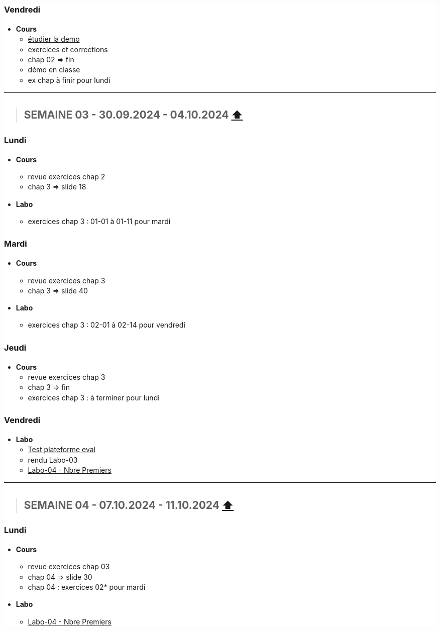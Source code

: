 ### Vendredi
- **Cours**
    - [étudier la demo](https://github.com/gmbreguet/PRG1_GMB_DEMO/blob/main/02_Elements_Bases/02-04-01_pointeurs.cpp)
    - exercices et corrections
    - chap 02 => fin
    - démo en classe
    - ex chap à finir pour lundi

---
> ## <a name="semaine_03"></a>SEMAINE 03 - 30.09.2024 - 04.10.2024 [⬆︎](readme.md#start)

### Lundi
- **Cours**
    - revue exercices chap 2
    - chap 3 => slide 18

- **Labo**
    - exercices chap 3 : 01-01 à 01-11 pour mardi

### Mardi
- **Cours**
    - revue exercices chap 3
    - chap 3 => slide 40

- **Labo**
    - exercices chap 3 : 02-01 à 02-14 pour vendredi

### Jeudi
- **Cours**
    - revue exercices chap 3
    - chap 3 => fin
    - exercices chap 3 : à terminer pour lundi

### Vendredi
- **Labo**
    - [Test plateforme eval](https://eval.iict-heig-vd.in/users/evaluations/cm1u7w8da03d5gmuy74jj5mav)
    - rendu Labo-03
    - [Labo-04 - Nbre Premiers](https://classroom.github.com/a/D-29-DTl)

---
> ## <a name="semaine_04"></a>SEMAINE 04 - 07.10.2024 - 11.10.2024 [⬆︎](readme.md#start)

### Lundi
- **Cours**
    - revue exercices chap 03
    - chap 04 => slide 30
    - chap 04 : exercices 02* pour mardi
    
- **Labo**
    - [Labo-04 - Nbre Premiers](https://classroom.github.com/a/D-29-DTl)
